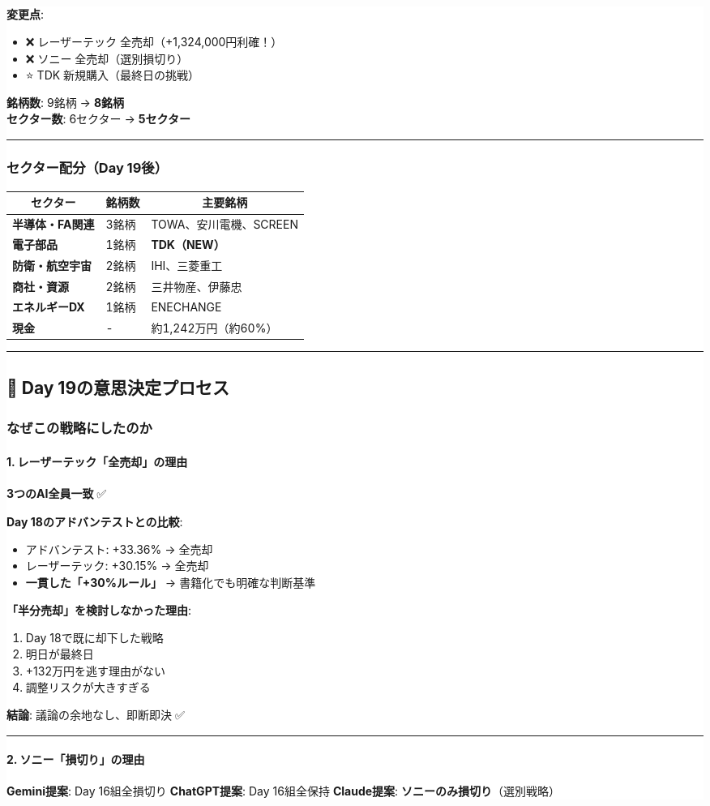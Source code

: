 **変更点**:
- ❌ レーザーテック 全売却（+1,324,000円利確！）
- ❌ ソニー 全売却（選別損切り）
- ⭐ TDK 新規購入（最終日の挑戦）

**銘柄数**: 9銘柄 → **8銘柄**  
**セクター数**: 6セクター → **5セクター**

---

### セクター配分（Day 19後）

| セクター | 銘柄数 | 主要銘柄 |
|---------|-------|----------|
| **半導体・FA関連** | 3銘柄 | TOWA、安川電機、SCREEN |
| **電子部品** | 1銘柄 | **TDK（NEW）** |
| **防衛・航空宇宙** | 2銘柄 | IHI、三菱重工 |
| **商社・資源** | 2銘柄 | 三井物産、伊藤忠 |
| **エネルギーDX** | 1銘柄 | ENECHANGE |
| **現金** | - | 約1,242万円（約60%）|

---

## 💭 Day 19の意思決定プロセス

### なぜこの戦略にしたのか

#### 1. レーザーテック「全売却」の理由

**3つのAI全員一致** ✅

**Day 18のアドバンテストとの比較**:
- アドバンテスト: +33.36% → 全売却
- レーザーテック: +30.15% → 全売却
- **一貫した「+30%ルール」** → 書籍化でも明確な判断基準

**「半分売却」を検討しなかった理由**:
1. Day 18で既に却下した戦略
2. 明日が最終日
3. +132万円を逃す理由がない
4. 調整リスクが大きすぎる

**結論**: 議論の余地なし、即断即決 ✅

---

#### 2. ソニー「損切り」の理由

**Gemini提案**: Day 16組全損切り
**ChatGPT提案**: Day 16組全保持
**Claude提案**: **ソニーのみ損切り**（選別戦略）
